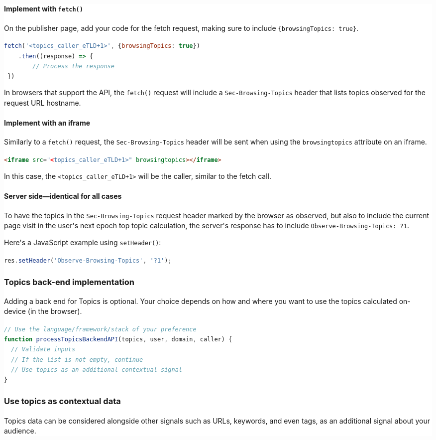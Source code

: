 #### Implement with `fetch()`

On the publisher page, add your code for the fetch request, making sure to include `{browsingTopics: true}`.

```javascript
fetch('<topics_caller_eTLD+1>', {browsingTopics: true})
    .then((response) => {
        // Process the response
 })
```

In browsers that support the API, the `fetch()` request will include a `Sec-Browsing-Topics` header that lists topics observed for the request URL hostname.

#### Implement with an iframe

Similarly to a `fetch()` request, the `Sec-Browsing-Topics` header will be sent when using the `browsingtopics` attribute on an iframe.

```html
<iframe src="<topics_caller_eTLD+1>" browsingtopics></iframe>
```

In this case, the <code><topics_caller_eTLD+1></code> will be the caller, similar to the fetch call.

#### Server side—identical for all cases

To have the topics in the `Sec-Browsing-Topics` request header marked by the browser as observed, but also to include the current page visit in the user's next epoch top topic calculation, the server's response has to include `Observe-Browsing-Topics: ?1`.

Here's a JavaScript example using `setHeader()`:

```javascript
res.setHeader('Observe-Browsing-Topics', '?1');
```

### Topics back-end implementation

Adding a back end for Topics is optional. Your choice depends on how and where you want to use the topics calculated on-device (in the browser). 

```javascript
// Use the language/framework/stack of your preference
function processTopicsBackendAPI(topics, user, domain, caller) {
  // Validate inputs
  // If the list is not empty, continue
  // Use topics as an additional contextual signal
}
```

### Use topics as contextual data

Topics data can be considered alongside other signals such as URLs, keywords, and even tags, as an additional signal about your audience. 
